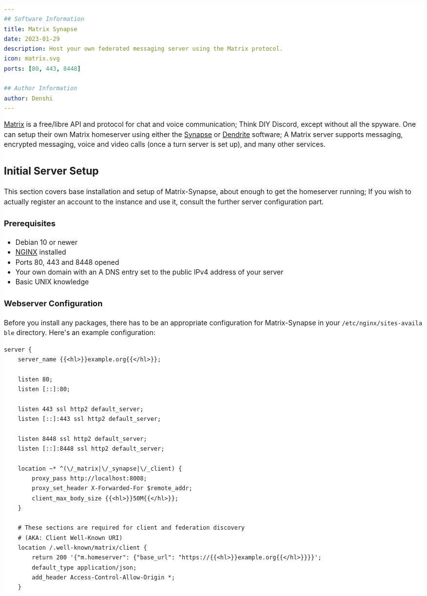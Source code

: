 ```yaml
---
## Software Information
title: Matrix Synapse
date: 2023-01-29
description: Host your own federated messaging server using the Matrix protocol.
icon: matrix.svg
ports: [80, 443, 8448]

## Author Information
author: Denshi
---
```


[Matrix](https://matrix.org) is a free/libre API and protocol for chat and voice communication; Think DIY Discord, except without all the spyware. One can setup their own Matrix homeserver using either the [Synapse](https://github.com/matrix-org/synapse) or [Dendrite](https://github.com/matrix-org/dendrite) software; A Matrix server supports messaging, encrypted messaging, voice and video calls (once a turn server is set up), and many other services.

## Initial Server Setup
This section covers base installation and setup of Matrix-Synapse, about enough to get the homeserver running; If you wish to actually register an account to the instance and use it, consult the further server configuration part.

### Prerequisites
* Debian 10 or newer
* [NGINX](/server/nginx) installed
* Ports 80, 443 and 8448 opened
* Your own domain with an A DNS entry set to the public IPv4 address of your server
* Basic UNIX knowledge

### Webserver Configuration
Before you install any packages, there has to be an appropriate configuration for Matrix-Synapse in your `/etc/nginx/sites-available` directory. Here's an example configuration:

```nginx
server {
    server_name {{<hl>}}example.org{{</hl>}};

    listen 80;
    listen [::]:80;

    listen 443 ssl http2 default_server;
    listen [::]:443 ssl http2 default_server;
       
    listen 8448 ssl http2 default_server;
    listen [::]:8448 ssl http2 default_server; 
    
    location ~* ^(\/_matrix|\/_synapse|\/_client) {
        proxy_pass http://localhost:8008;
        proxy_set_header X-Forwarded-For $remote_addr;
        client_max_body_size {{<hl>}}50M{{</hl>}};
    }

    # These sections are required for client and federation discovery
    # (AKA: Client Well-Known URI)
    location /.well-known/matrix/client {
        return 200 '{"m.homeserver": {"base_url": "https://{{<hl>}}example.org{{</hl>}}}}';
        default_type application/json;
        add_header Access-Control-Allow-Origin *;
    }

```